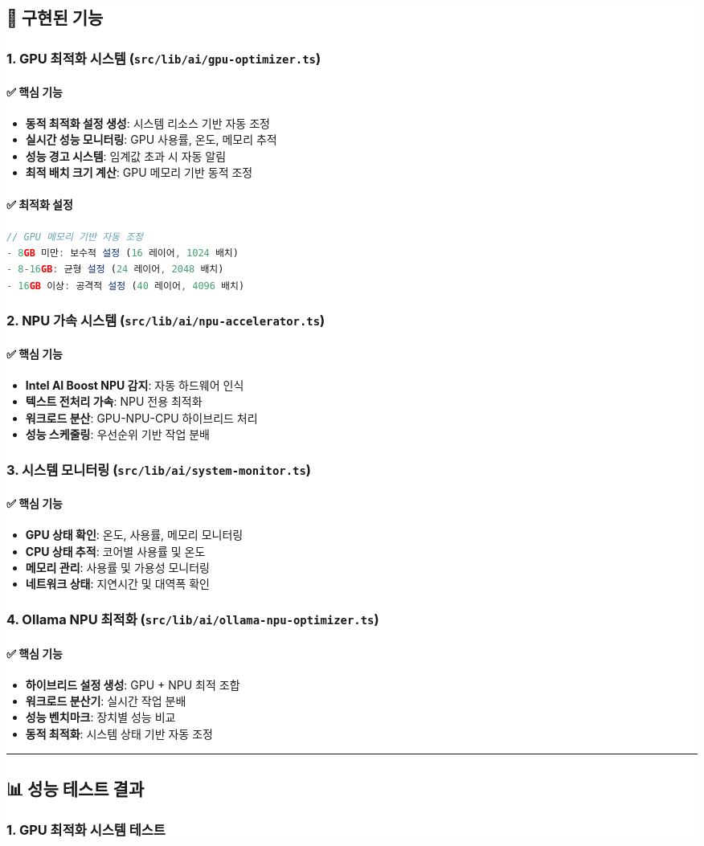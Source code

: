 
## 🔧 구현된 기능

### 1. GPU 최적화 시스템 (`src/lib/ai/gpu-optimizer.ts`)

#### ✅ 핵심 기능
- **동적 최적화 설정 생성**: 시스템 리소스 기반 자동 조정
- **실시간 성능 모니터링**: GPU 사용률, 온도, 메모리 추적
- **성능 경고 시스템**: 임계값 초과 시 자동 알림
- **최적 배치 크기 계산**: GPU 메모리 기반 동적 조정

#### ✅ 최적화 설정
```typescript
// GPU 메모리 기반 자동 조정
- 8GB 미만: 보수적 설정 (16 레이어, 1024 배치)
- 8-16GB: 균형 설정 (24 레이어, 2048 배치)
- 16GB 이상: 공격적 설정 (40 레이어, 4096 배치)
```

### 2. NPU 가속 시스템 (`src/lib/ai/npu-accelerator.ts`)

#### ✅ 핵심 기능
- **Intel AI Boost NPU 감지**: 자동 하드웨어 인식
- **텍스트 전처리 가속**: NPU 전용 최적화
- **워크로드 분산**: GPU-NPU-CPU 하이브리드 처리
- **성능 스케줄링**: 우선순위 기반 작업 분배

### 3. 시스템 모니터링 (`src/lib/ai/system-monitor.ts`)

#### ✅ 핵심 기능
- **GPU 상태 확인**: 온도, 사용률, 메모리 모니터링
- **CPU 상태 추적**: 코어별 사용률 및 온도
- **메모리 관리**: 사용률 및 가용성 모니터링
- **네트워크 상태**: 지연시간 및 대역폭 확인

### 4. Ollama NPU 최적화 (`src/lib/ai/ollama-npu-optimizer.ts`)

#### ✅ 핵심 기능
- **하이브리드 설정 생성**: GPU + NPU 최적 조합
- **워크로드 분산기**: 실시간 작업 분배
- **성능 벤치마크**: 장치별 성능 비교
- **동적 최적화**: 시스템 상태 기반 자동 조정

---

## 📊 성능 테스트 결과

### 1. GPU 최적화 시스템 테스트
